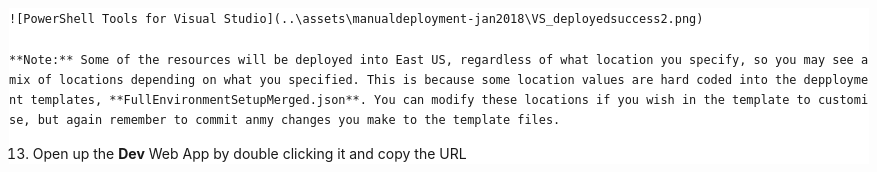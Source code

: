 
    ![PowerShell Tools for Visual Studio](..\assets\manualdeployment-jan2018\VS_deployedsuccess2.png)

    **Note:** Some of the resources will be deployed into East US, regardless of what location you specify, so you may see a mix of locations depending on what you specified. This is because some location values are hard coded into the depployment templates, **FullEnvironmentSetupMerged.json**. You can modify these locations if you wish in the template to customise, but again remember to commit anmy changes you make to the template files.


13. Open up the **Dev** Web App by double clicking it and copy the URL
